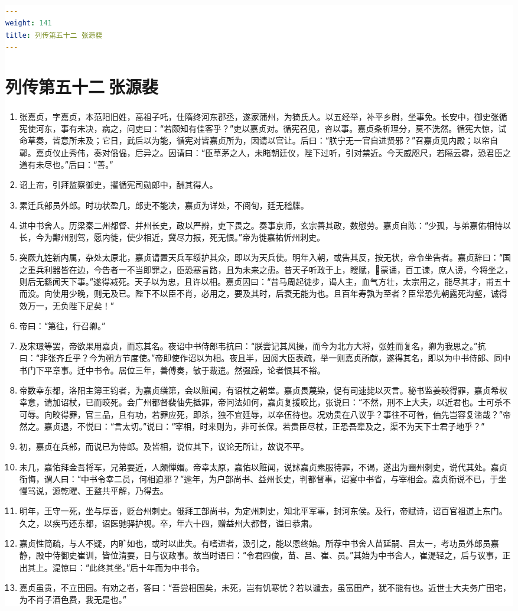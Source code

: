 ```yaml
---
weight: 141
title: 列传第五十二 张源裴
---
```


# 列传第五十二 张源裴

1. <span id="列传第五十二_张源裴-1"></span>
张嘉贞，字嘉贞，本范阳旧姓，高祖子吒，仕隋终河东郡丞，遂家蒲州，为猗氏人。以五经举，补平乡尉，坐事免。长安中，御史张循宪使河东，事有未决，病之，问吏曰：“若颇知有佳客乎？”吏以嘉贞对。循宪召见，咨以事。嘉贞条析理分，莫不洗然。循宪大惊，试命草奏，皆意所未及；它日，武后以为能，循宪对皆嘉贞所为，因请以官让。后曰：“朕宁无一官自进贤邪？”召嘉贞见内殿；以帘自鄣。嘉贞仪止秀伟，奏对偘偘，后异之。因请曰：“臣草茅之人，未睹朝廷仪，陛下过听，引对禁近。今天威咫尺，若隔云雾，恐君臣之道有未尽也。”后曰：“善。”

2. <span id="列传第五十二_张源裴-2"></span>
诏上帘，引拜监察御史，擢循宪司勋郎中，酬其得人。

3. <span id="列传第五十二_张源裴-3"></span>
累迁兵部员外郎。时功状盈几，郎吏不能决，嘉贞为详处，不阅旬，廷无稽牒。

4. <span id="列传第五十二_张源裴-4"></span>
进中书舍人。历梁秦二州都督、并州长史，政以严辨，吏下畏之。奏事京师，玄宗善其政，数慰劳。嘉贞自陈：“少孤，与弟嘉佑相恃以长，今为鄯州别驾，愿内徙，使少相近，冀尽力报，死无恨。”帝为徙嘉祐忻州刺史。

5. <span id="列传第五十二_张源裴-5"></span>
突厥九姓新内属，杂处太原北，嘉贞请置天兵军绥护其众，即以为天兵使。明年入朝，或告其反，按无状，帝令坐告者。嘉贞辞曰：“国之重兵利器皆在边，今告者一不当即罪之，臣恐塞言路，且为未来之患。昔天子听政于上，瞍赋，蒙诵，百工谏，庶人谤，今将坐之，则后无繇闻天下事。”遂得减死。天子以为忠，且许以相。嘉贞因曰：“昔马周起徒步，谒人主，血气方壮，太宗用之，能尽其才，甫五十而没。向使用少晚，则无及已。陛下不以臣不肖，必用之，要及其时，后衰无能为也。且百年寿孰为至者？臣常恐先朝露死沟壑，诚得效万一，无负陛下足矣！”

6. <span id="列传第五十二_张源裴-6"></span>
帝曰：“第往，行召卿。”

7. <span id="列传第五十二_张源裴-7"></span>
及宋璟等罢，帝欲果用嘉贞，而忘其名。夜诏中书侍郎韦抗曰：“朕尝记其风操，而今为北方大将，张姓而复名，卿为我思之。”抗曰：“非张齐丘乎？今为朔方节度使。”帝即使作诏以为相。夜且半，因阅大臣表疏，举一则嘉贞所献，遂得其名，即以为中书侍郎、同中书门下平章事。迁中书令。居位三年，善傅奏，敏于裁遣。然强躁，论者恨其不裕。

8. <span id="列传第五十二_张源裴-8"></span>
帝数幸东都，洛阳主簿王钧者，为嘉贞缮第，会以赃闻，有诏杖之朝堂。嘉贞畏蔑染，促有司速毙以灭言。秘书监姜晈得罪，嘉贞希权幸意，请加诏杖，已而晈死。会广州都督裴伷先抵罪，帝问法如何，嘉贞复援晈比，张说曰：“不然，刑不上大夫，以近君也。士可杀不可辱。向晈得罪，官三品，且有功，若罪应死，即杀，独不宜廷辱，以卒伍待也。况劝贵在八议乎？事往不可咎，伷先岂容复滥哉？”帝然之。嘉贞退，不悦曰：“言太切。”说曰：“宰相，时来则为，非可长保。若贵臣尽杖，正恐吾辈及之，渠不为天下士君子地乎？”

9. <span id="列传第五十二_张源裴-9"></span>
初，嘉贞在兵部，而说已为侍郎。及皆相，说位其下，议论无所让，故说不平。

10. <span id="列传第五十二_张源裴-10"></span>
未几，嘉佑拜金吾将军，兄弟要近，人颇惮媢。帝幸太原，嘉佑以赃闻，说訹嘉贞素服待罪，不谒，遂出为豳州刺史，说代其处。嘉贞衔悔，谓人曰：“中书令幸二员，何相迫邪？”逾年，为户部尚书、益州长史，判都督事，诏宴中书省，与宰相会。嘉贞衔说不已，于坐慢骂说，源乾曜、王盩共平解，乃得去。

11. <span id="列传第五十二_张源裴-11"></span>
明年，王守一死，坐与厚善，贬台州刺史。俄拜工部尚书，为定州刺史，知北平军事，封河东侯。及行，帝赋诗，诏百官祖道上东门。久之，以疾丐还东都，诏医驰驿护视。卒，年六十四，赠益州大都督，谥曰恭肃。

12. <span id="列传第五十二_张源裴-12"></span>
嘉贞性简疏，与人不疑，内旷如也，或时以此失。有嗜进者，汲引之，能以恩终始。所荐中书舍人苗延嗣、吕太一，考功员外郎员嘉静，殿中侍御史崔训，皆位清要，日与议政事。故当时语曰：“令君四俊，苗、吕、崔、员。”其始为中书舍人，崔湜轻之，后与议事，正出其上。湜惊曰：“此终其坐。”后十年而为中书令。

13. <span id="列传第五十二_张源裴-13"></span>
嘉贞虽贵，不立田园。有劝之者，答曰：“吾尝相国矣，未死，岂有饥寒忧？若以谴去，虽富田产，犹不能有也。近世士大夫务广田宅，为不肖子酒色费，我无是也。”
